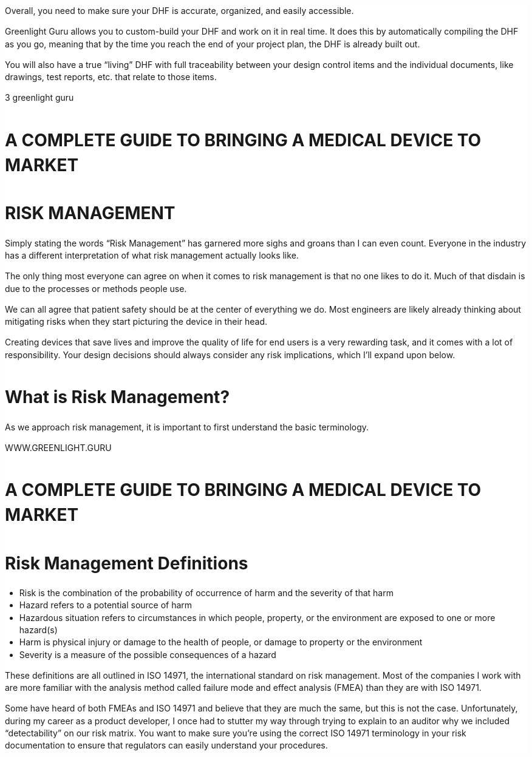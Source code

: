 Overall, you need to make sure your DHF is accurate, organized, and easily accessible.

Greenlight Guru allows you to custom-build your DHF and work on it in real time. It does this by automatically compiling the DHF as you go, meaning that by the time you reach the end of your project plan, the DHF is already built out.

You will also have a true “living” DHF with full traceability between your design control items and the individual documents, like drawings, test reports, etc. that relate to those items.

3 greenlight guru
# A COMPLETE GUIDE TO BRINGING A MEDICAL DEVICE TO MARKET

# RISK MANAGEMENT

Simply stating the words “Risk Management” has garnered more sighs and groans than I can even count. Everyone in the industry has a different interpretation of what risk management actually looks like.

The only thing most everyone can agree on when it comes to risk management is that no one likes to do it. Much of that disdain is due to the processes or methods people use.

We can all agree that patient safety should be at the center of everything we do. Most engineers are likely already thinking about mitigating risks when they start picturing the device in their head.

Creating devices that save lives and improve the quality of life for end users is a very rewarding task, and it comes with a lot of responsibility. Your design decisions should always consider any risk implications, which I’ll expand upon below.

# What is Risk Management?

As we approach risk management, it is important to first understand the basic terminology.

WWW.GREENLIGHT.GURU
# A COMPLETE GUIDE TO BRINGING A MEDICAL DEVICE TO MARKET

# Risk Management Definitions

- Risk is the combination of the probability of occurrence of harm and the severity of that harm
- Hazard refers to a potential source of harm
- Hazardous situation refers to circumstances in which people, property, or the environment are exposed to one or more hazard(s)
- Harm is physical injury or damage to the health of people, or damage to property or the environment
- Severity is a measure of the possible consequences of a hazard

These definitions are all outlined in ISO 14971, the international standard on risk management. Most of the companies I work with are more familiar with the analysis method called failure mode and effect analysis (FMEA) than they are with ISO 14971.

Some have heard of both FMEAs and ISO 14971 and believe that they are much the same, but this is not the case. Unfortunately, during my career as a product developer, I once had to stutter my way through trying to explain to an auditor why we included “detectability” on our risk matrix. You want to make sure you’re using the correct ISO 14971 terminology in your risk documentation to ensure that regulators can easily understand your procedures.
